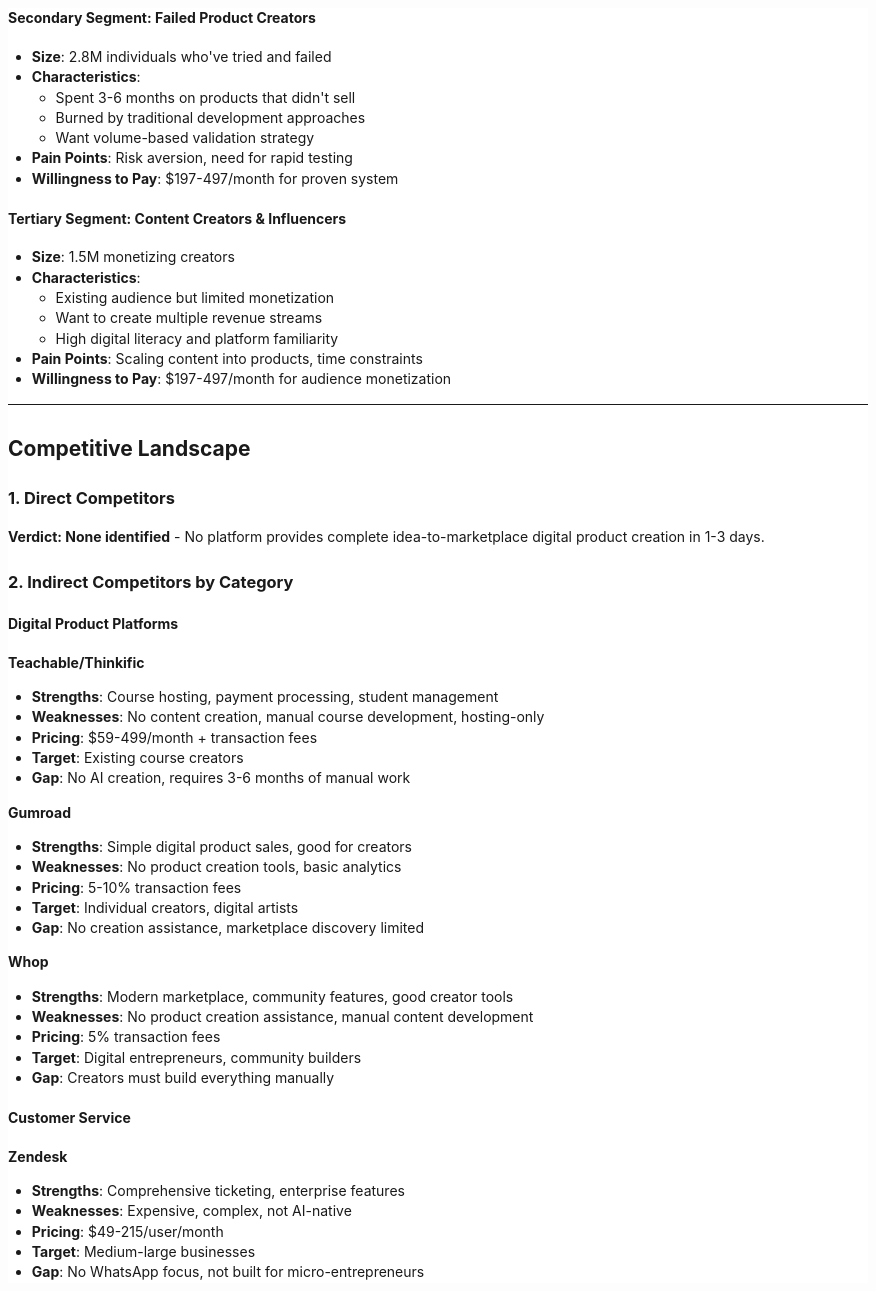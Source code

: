 #### Secondary Segment: Failed Product Creators
- **Size**: 2.8M individuals who've tried and failed
- **Characteristics**: 
  - Spent 3-6 months on products that didn't sell
  - Burned by traditional development approaches
  - Want volume-based validation strategy
- **Pain Points**: Risk aversion, need for rapid testing
- **Willingness to Pay**: $197-497/month for proven system

#### Tertiary Segment: Content Creators & Influencers
- **Size**: 1.5M monetizing creators
- **Characteristics**: 
  - Existing audience but limited monetization
  - Want to create multiple revenue streams
  - High digital literacy and platform familiarity
- **Pain Points**: Scaling content into products, time constraints
- **Willingness to Pay**: $197-497/month for audience monetization

---

## Competitive Landscape

### 1. Direct Competitors
**Verdict: None identified** - No platform provides complete idea-to-marketplace digital product creation in 1-3 days.

### 2. Indirect Competitors by Category

#### Digital Product Platforms
**Teachable/Thinkific**
- **Strengths**: Course hosting, payment processing, student management
- **Weaknesses**: No content creation, manual course development, hosting-only
- **Pricing**: $59-499/month + transaction fees
- **Target**: Existing course creators
- **Gap**: No AI creation, requires 3-6 months of manual work

**Gumroad**
- **Strengths**: Simple digital product sales, good for creators
- **Weaknesses**: No product creation tools, basic analytics
- **Pricing**: 5-10% transaction fees
- **Target**: Individual creators, digital artists
- **Gap**: No creation assistance, marketplace discovery limited

**Whop**
- **Strengths**: Modern marketplace, community features, good creator tools
- **Weaknesses**: No product creation assistance, manual content development
- **Pricing**: 5% transaction fees
- **Target**: Digital entrepreneurs, community builders
- **Gap**: Creators must build everything manually

#### Customer Service
**Zendesk**
- **Strengths**: Comprehensive ticketing, enterprise features
- **Weaknesses**: Expensive, complex, not AI-native
- **Pricing**: $49-215/user/month
- **Target**: Medium-large businesses
- **Gap**: No WhatsApp focus, not built for micro-entrepreneurs
